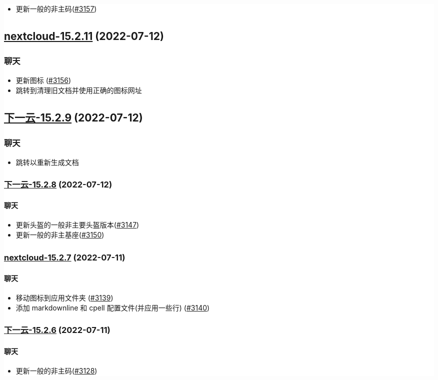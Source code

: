 - 更新一般的非主码([#3157](https://github.com/truecharts/apps/issues/3157))



## [nextcloud-15.2.11](https://github.com/truecharts/apps/compare/nextcloud-15.2.9...nextcloud-15.2.11) (2022-07-12)

### 聊天

- 更新图标 ([#3156](https://github.com/truecharts/apps/issues/3156))
- 跳转到清理旧文档并使用正确的图标网址



## [下一云-15.2.9](https://github.com/truecharts/apps/compare/nextcloud-15.2.8...nextcloud-15.2.9) (2022-07-12)

### 聊天

- 跳转以重新生成文档



<a name="nextcloud-15.2.8"></a>

### [下一云-15.2.8](https://github.com/truecharts/apps/compare/nextcloud-15.2.7...nextcloud-15.2.8) (2022-07-12)

#### 聊天

* 更新头盔的一般非主要头盔版本([#3147](https://github.com/truecharts/apps/issues/3147))
* 更新一般的非主基座([#3150](https://github.com/truecharts/apps/issues/3150))



<a name="nextcloud-15.2.7"></a>

### [nextcloud-15.2.7](https://github.com/truecharts/apps/compare/nextcloud-15.2.6...nextcloud-15.2.7) (2022-07-11)

#### 聊天

* 移动图标到应用文件夹 ([#3139](https://github.com/truecharts/apps/issues/3139))
* 添加 markdownline 和 cpell 配置文件(并应用一些行) ([#3140](https://github.com/truecharts/apps/issues/3140))



<a name="nextcloud-15.2.6"></a>

### [下一云-15.2.6](https://github.com/truecharts/apps/compare/nextcloud-15.2.5...nextcloud-15.2.6) (2022-07-11)

#### 聊天

* 更新一般的非主码([#3128](https://github.com/truecharts/apps/issues/3128))


